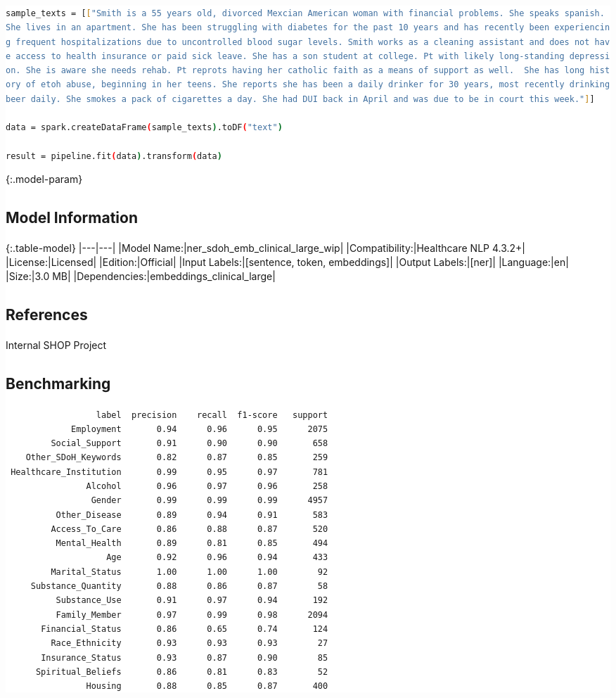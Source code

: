 ```bash
sample_texts = [["Smith is a 55 years old, divorced Mexcian American woman with financial problems. She speaks spanish. She lives in an apartment. She has been struggling with diabetes for the past 10 years and has recently been experiencing frequent hospitalizations due to uncontrolled blood sugar levels. Smith works as a cleaning assistant and does not have access to health insurance or paid sick leave. She has a son student at college. Pt with likely long-standing depression. She is aware she needs rehab. Pt reprots having her catholic faith as a means of support as well.  She has long history of etoh abuse, beginning in her teens. She reports she has been a daily drinker for 30 years, most recently drinking beer daily. She smokes a pack of cigarettes a day. She had DUI back in April and was due to be in court this week."]]
             
data = spark.createDataFrame(sample_texts).toDF("text")

result = pipeline.fit(data).transform(data)
```

{:.model-param}
## Model Information

{:.table-model}
|---|---|
|Model Name:|ner_sdoh_emb_clinical_large_wip|
|Compatibility:|Healthcare NLP 4.3.2+|
|License:|Licensed|
|Edition:|Official|
|Input Labels:|[sentence, token, embeddings]|
|Output Labels:|[ner]|
|Language:|en|
|Size:|3.0 MB|
|Dependencies:|embeddings_clinical_large|

## References

Internal SHOP Project

## Benchmarking

```bash
                  label  precision    recall  f1-score   support
             Employment       0.94      0.96      0.95      2075
         Social_Support       0.91      0.90      0.90       658
    Other_SDoH_Keywords       0.82      0.87      0.85       259
 Healthcare_Institution       0.99      0.95      0.97       781
                Alcohol       0.96      0.97      0.96       258
                 Gender       0.99      0.99      0.99      4957
          Other_Disease       0.89      0.94      0.91       583
         Access_To_Care       0.86      0.88      0.87       520
          Mental_Health       0.89      0.81      0.85       494
                    Age       0.92      0.96      0.94       433
         Marital_Status       1.00      1.00      1.00        92
     Substance_Quantity       0.88      0.86      0.87        58
          Substance_Use       0.91      0.97      0.94       192
          Family_Member       0.97      0.99      0.98      2094
       Financial_Status       0.86      0.65      0.74       124
         Race_Ethnicity       0.93      0.93      0.93        27
       Insurance_Status       0.93      0.87      0.90        85
      Spiritual_Beliefs       0.86      0.81      0.83        52
                Housing       0.88      0.85      0.87       400
```